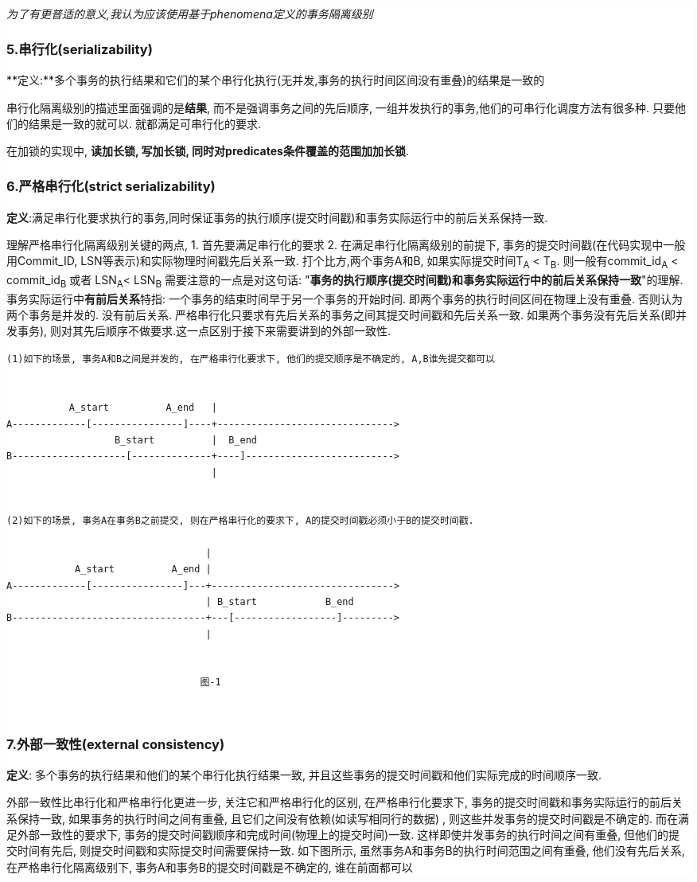 *为了有更普适的意义,我认为应该使用基于phenomena定义的事务隔离级别*

### 5.串行化(serializability)

**定义:**多个事务的执行结果和它们的某个串行化执行(无并发,事务的执行时间区间没有重叠)的结果是一致的

串行化隔离级别的描述里面强调的是**结果**, 而不是强调事务之间的先后顺序,  一组并发执行的事务,他们的可串行化调度方法有很多种. 只要他们的结果是一致的就可以. 就都满足可串行化的要求.

在加锁的实现中, **读加长锁, 写加长锁, 同时对predicates条件覆盖的范围加加长锁**.

### 6.严格串行化(strict serializability)

**定义**:满足串行化要求执行的事务,同时保证事务的执行顺序(提交时间戳)和事务实际运行中的前后关系保持一致.

理解严格串行化隔离级别关键的两点, 1. 首先要满足串行化的要求  2. 在满足串行化隔离级别的前提下, 事务的提交时间戳(在代码实现中一般用Commit_ID, LSN等表示)和实际物理时间戳先后关系一致. 打个比方,两个事务A和B,  如果实际提交时间T<sub>A</sub> < T<sub>B</sub>. 则一般有commit_id<sub>A</sub> < commit_id<sub>B</sub> 或者  LSN<sub>A</sub>< LSN<sub>B</sub>
需要注意的一点是对这句话: "**事务的执行顺序(提交时间戳)和事务实际运行中的前后关系保持一致**"的理解. 事务实际运行中**有前后关系**特指: 一个事务的结束时间早于另一个事务的开始时间.  即两个事务的执行时间区间在物理上没有重叠. 否则认为两个事务是并发的. 没有前后关系.   严格串行化只要求有先后关系的事务之间其提交时间戳和先后关系一致. 如果两个事务没有先后关系(即并发事务), 则对其先后顺序不做要求.这一点区别于接下来需要讲到的外部一致性. 

```
(1)如下的场景, 事务A和B之间是并发的, 在严格串行化要求下, 他们的提交顺序是不确定的, A,B谁先提交都可以


           A_start          A_end   |
A-------------[----------------]----+------------------------------->
                   B_start          |  B_end
B--------------------[--------------+----]-------------------------->
                                    |


(2)如下的场景, 事务A在事务B之前提交, 则在严格串行化的要求下, A的提交时间戳必须小于B的提交时间戳.
    
                                   | 
            A_start          A_end |
A-------------[----------------]---+-------------------------------->
                                   | B_start            B_end
B----------------------------------+---[------------------]--------->
                                   |
                                   
                                   
                                  图-1
```

​                              

### 7.外部一致性(external consistency)

**定义**: 多个事务的执行结果和他们的某个串行化执行结果一致, 并且这些事务的提交时间戳和他们实际完成的时间顺序一致.

外部一致性比串行化和严格串行化更进一步,  关注它和严格串行化的区别, 在严格串行化要求下, 事务的提交时间戳和事务实际运行的前后关系保持一致,  如果事务的执行时间之间有重叠, 且它们之间没有依赖(如读写相同行的数据) , 则这些并发事务的提交时间戳是不确定的.   而在满足外部一致性的要求下, 事务的提交时间戳顺序和完成时间(物理上的提交时间)一致.  这样即使并发事务的执行时间之间有重叠, 但他们的提交时间有先后, 则提交时间戳和实际提交时间需要保持一致. 如下图所示,  虽然事务A和事务B的执行时间范围之间有重叠, 他们没有先后关系, 在严格串行化隔离级别下, 事务A和事务B的提交时间戳是不确定的,  谁在前面都可以
